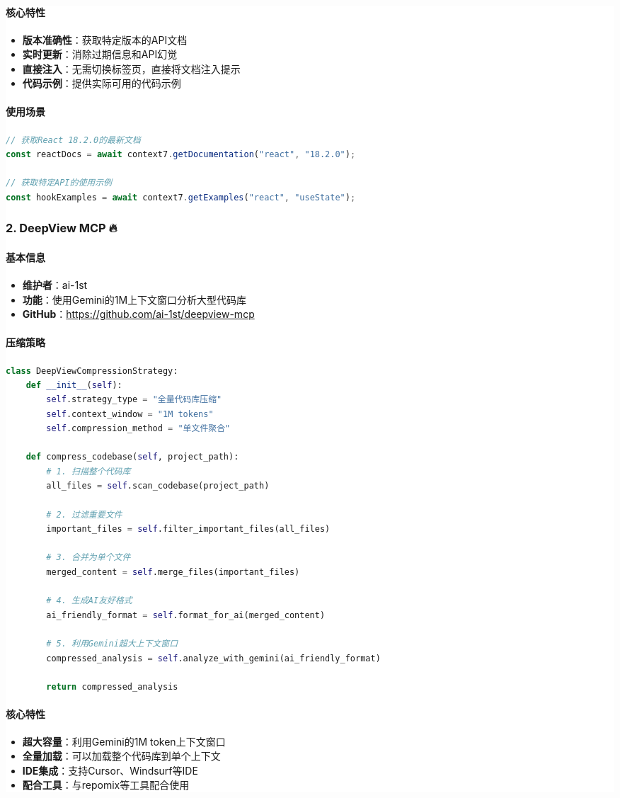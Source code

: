 #### 核心特性
- **版本准确性**：获取特定版本的API文档
- **实时更新**：消除过期信息和API幻觉
- **直接注入**：无需切换标签页，直接将文档注入提示
- **代码示例**：提供实际可用的代码示例

#### 使用场景
```javascript
// 获取React 18.2.0的最新文档
const reactDocs = await context7.getDocumentation("react", "18.2.0");

// 获取特定API的使用示例
const hookExamples = await context7.getExamples("react", "useState");
```

### 2. DeepView MCP 🔥

#### 基本信息
- **维护者**：ai-1st
- **功能**：使用Gemini的1M上下文窗口分析大型代码库
- **GitHub**：https://github.com/ai-1st/deepview-mcp

#### 压缩策略
```python
class DeepViewCompressionStrategy:
    def __init__(self):
        self.strategy_type = "全量代码库压缩"
        self.context_window = "1M tokens"
        self.compression_method = "单文件聚合"
    
    def compress_codebase(self, project_path):
        # 1. 扫描整个代码库
        all_files = self.scan_codebase(project_path)
        
        # 2. 过滤重要文件
        important_files = self.filter_important_files(all_files)
        
        # 3. 合并为单个文件
        merged_content = self.merge_files(important_files)
        
        # 4. 生成AI友好格式
        ai_friendly_format = self.format_for_ai(merged_content)
        
        # 5. 利用Gemini超大上下文窗口
        compressed_analysis = self.analyze_with_gemini(ai_friendly_format)
        
        return compressed_analysis
```

#### 核心特性
- **超大容量**：利用Gemini的1M token上下文窗口
- **全量加载**：可以加载整个代码库到单个上下文
- **IDE集成**：支持Cursor、Windsurf等IDE
- **配合工具**：与repomix等工具配合使用
